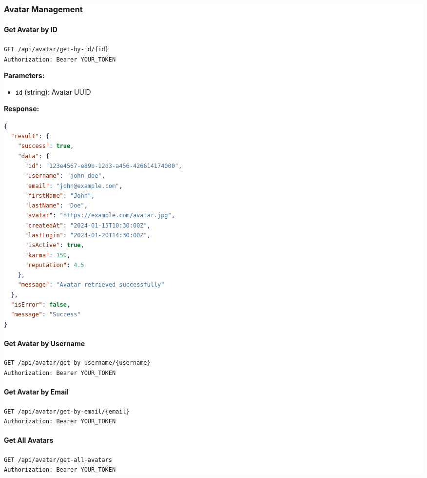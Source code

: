 ### **Avatar Management**

#### **Get Avatar by ID**
```http
GET /api/avatar/get-by-id/{id}
Authorization: Bearer YOUR_TOKEN
```

**Parameters:**
- `id` (string): Avatar UUID

**Response:**
```json
{
  "result": {
    "success": true,
    "data": {
      "id": "123e4567-e89b-12d3-a456-426614174000",
      "username": "john_doe",
      "email": "john@example.com",
      "firstName": "John",
      "lastName": "Doe",
      "avatar": "https://example.com/avatar.jpg",
      "createdAt": "2024-01-15T10:30:00Z",
      "lastLogin": "2024-01-20T14:30:00Z",
      "isActive": true,
      "karma": 150,
      "reputation": 4.5
    },
    "message": "Avatar retrieved successfully"
  },
  "isError": false,
  "message": "Success"
}
```

#### **Get Avatar by Username**
```http
GET /api/avatar/get-by-username/{username}
Authorization: Bearer YOUR_TOKEN
```

#### **Get Avatar by Email**
```http
GET /api/avatar/get-by-email/{email}
Authorization: Bearer YOUR_TOKEN
```

#### **Get All Avatars**
```http
GET /api/avatar/get-all-avatars
Authorization: Bearer YOUR_TOKEN
```
